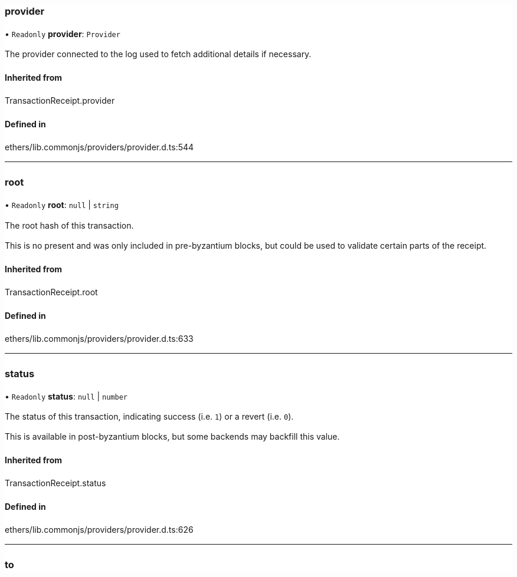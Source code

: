 ### provider

• `Readonly` **provider**: `Provider`

The provider connected to the log used to fetch additional details
 if necessary.

#### Inherited from

TransactionReceipt.provider

#### Defined in

ethers/lib.commonjs/providers/provider.d.ts:544

___

### root

• `Readonly` **root**: ``null`` \| `string`

The root hash of this transaction.

 This is no present and was only included in pre-byzantium blocks, but
 could be used to validate certain parts of the receipt.

#### Inherited from

TransactionReceipt.root

#### Defined in

ethers/lib.commonjs/providers/provider.d.ts:633

___

### status

• `Readonly` **status**: ``null`` \| `number`

The status of this transaction, indicating success (i.e. ``1``) or
 a revert (i.e. ``0``).

 This is available in post-byzantium blocks, but some backends may
 backfill this value.

#### Inherited from

TransactionReceipt.status

#### Defined in

ethers/lib.commonjs/providers/provider.d.ts:626

___

### to

